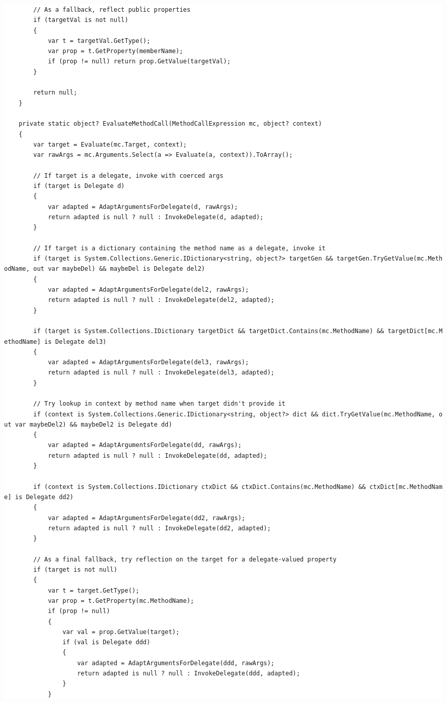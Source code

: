             // As a fallback, reflect public properties
            if (targetVal is not null)
            {
                var t = targetVal.GetType();
                var prop = t.GetProperty(memberName);
                if (prop != null) return prop.GetValue(targetVal);
            }

            return null;
        }

        private static object? EvaluateMethodCall(MethodCallExpression mc, object? context)
        {
            var target = Evaluate(mc.Target, context);
            var rawArgs = mc.Arguments.Select(a => Evaluate(a, context)).ToArray();

            // If target is a delegate, invoke with coerced args
            if (target is Delegate d)
            {
                var adapted = AdaptArgumentsForDelegate(d, rawArgs);
                return adapted is null ? null : InvokeDelegate(d, adapted);
            }

            // If target is a dictionary containing the method name as a delegate, invoke it
            if (target is System.Collections.Generic.IDictionary<string, object?> targetGen && targetGen.TryGetValue(mc.MethodName, out var maybeDel) && maybeDel is Delegate del2)
            {
                var adapted = AdaptArgumentsForDelegate(del2, rawArgs);
                return adapted is null ? null : InvokeDelegate(del2, adapted);
            }

            if (target is System.Collections.IDictionary targetDict && targetDict.Contains(mc.MethodName) && targetDict[mc.MethodName] is Delegate del3)
            {
                var adapted = AdaptArgumentsForDelegate(del3, rawArgs);
                return adapted is null ? null : InvokeDelegate(del3, adapted);
            }

            // Try lookup in context by method name when target didn't provide it
            if (context is System.Collections.Generic.IDictionary<string, object?> dict && dict.TryGetValue(mc.MethodName, out var maybeDel2) && maybeDel2 is Delegate dd)
            {
                var adapted = AdaptArgumentsForDelegate(dd, rawArgs);
                return adapted is null ? null : InvokeDelegate(dd, adapted);
            }

            if (context is System.Collections.IDictionary ctxDict && ctxDict.Contains(mc.MethodName) && ctxDict[mc.MethodName] is Delegate dd2)
            {
                var adapted = AdaptArgumentsForDelegate(dd2, rawArgs);
                return adapted is null ? null : InvokeDelegate(dd2, adapted);
            }

            // As a final fallback, try reflection on the target for a delegate-valued property
            if (target is not null)
            {
                var t = target.GetType();
                var prop = t.GetProperty(mc.MethodName);
                if (prop != null)
                {
                    var val = prop.GetValue(target);
                    if (val is Delegate ddd)
                    {
                        var adapted = AdaptArgumentsForDelegate(ddd, rawArgs);
                        return adapted is null ? null : InvokeDelegate(ddd, adapted);
                    }
                }